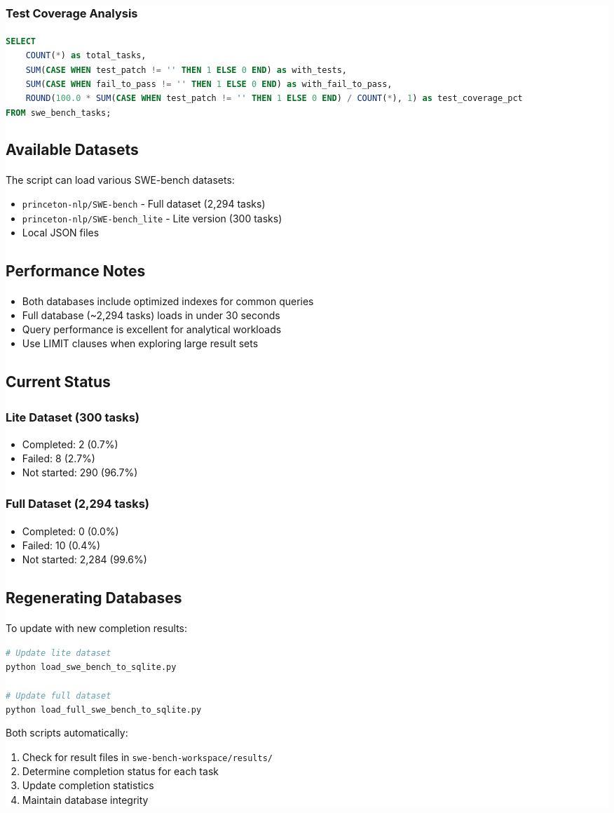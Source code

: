 ### Test Coverage Analysis
```sql
SELECT 
    COUNT(*) as total_tasks,
    SUM(CASE WHEN test_patch != '' THEN 1 ELSE 0 END) as with_tests,
    SUM(CASE WHEN fail_to_pass != '' THEN 1 ELSE 0 END) as with_fail_to_pass,
    ROUND(100.0 * SUM(CASE WHEN test_patch != '' THEN 1 ELSE 0 END) / COUNT(*), 1) as test_coverage_pct
FROM swe_bench_tasks;
```

## Available Datasets

The script can load various SWE-bench datasets:

- `princeton-nlp/SWE-bench` - Full dataset (2,294 tasks)
- `princeton-nlp/SWE-bench_lite` - Lite version (300 tasks)
- Local JSON files

## Performance Notes

- Both databases include optimized indexes for common queries
- Full database (~2,294 tasks) loads in under 30 seconds
- Query performance is excellent for analytical workloads
- Use LIMIT clauses when exploring large result sets

## Current Status

### Lite Dataset (300 tasks)
- Completed: 2 (0.7%)
- Failed: 8 (2.7%)  
- Not started: 290 (96.7%)

### Full Dataset (2,294 tasks)
- Completed: 0 (0.0%)
- Failed: 10 (0.4%)
- Not started: 2,284 (99.6%)

## Regenerating Databases

To update with new completion results:

```bash
# Update lite dataset
python load_swe_bench_to_sqlite.py

# Update full dataset
python load_full_swe_bench_to_sqlite.py
```

Both scripts automatically:
1. Check for result files in `swe-bench-workspace/results/`
2. Determine completion status for each task
3. Update completion statistics
4. Maintain database integrity